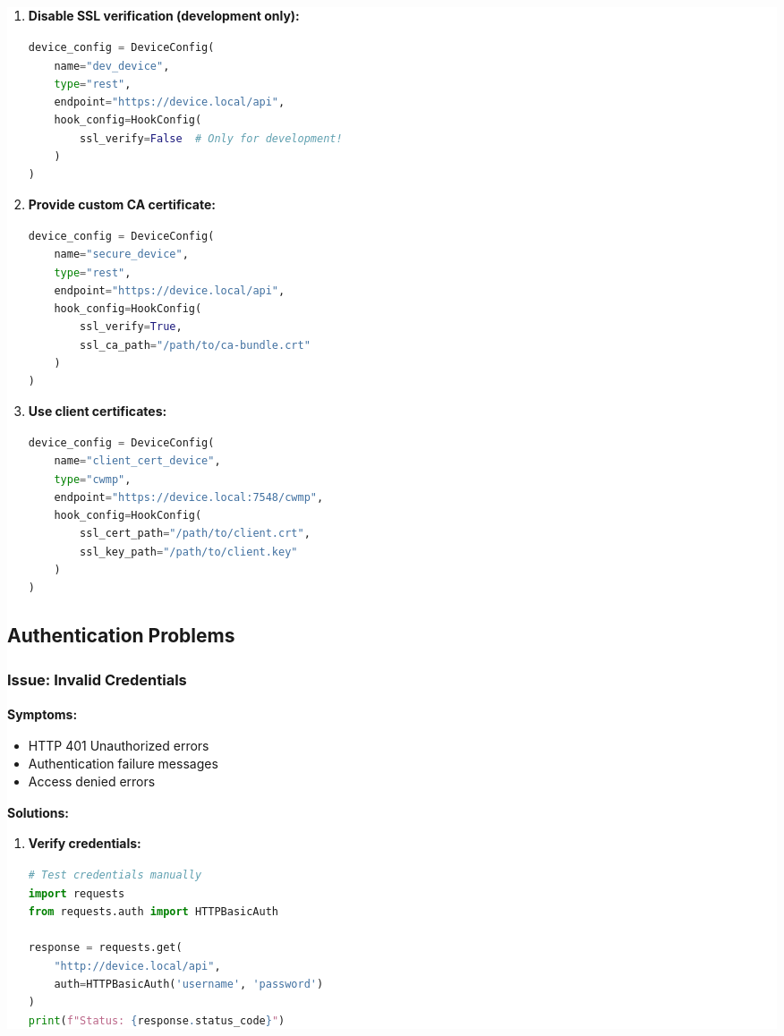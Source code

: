 1. **Disable SSL verification (development only):**
   ```python
   device_config = DeviceConfig(
       name="dev_device",
       type="rest",
       endpoint="https://device.local/api",
       hook_config=HookConfig(
           ssl_verify=False  # Only for development!
       )
   )
   ```

2. **Provide custom CA certificate:**
   ```python
   device_config = DeviceConfig(
       name="secure_device",
       type="rest",
       endpoint="https://device.local/api",
       hook_config=HookConfig(
           ssl_verify=True,
           ssl_ca_path="/path/to/ca-bundle.crt"
       )
   )
   ```

3. **Use client certificates:**
   ```python
   device_config = DeviceConfig(
       name="client_cert_device",
       type="cwmp",
       endpoint="https://device.local:7548/cwmp",
       hook_config=HookConfig(
           ssl_cert_path="/path/to/client.crt",
           ssl_key_path="/path/to/client.key"
       )
   )
   ```

## Authentication Problems

### Issue: Invalid Credentials

**Symptoms:**
- HTTP 401 Unauthorized errors
- Authentication failure messages
- Access denied errors

**Solutions:**

1. **Verify credentials:**
   ```python
   # Test credentials manually
   import requests
   from requests.auth import HTTPBasicAuth
   
   response = requests.get(
       "http://device.local/api",
       auth=HTTPBasicAuth('username', 'password')
   )
   print(f"Status: {response.status_code}")
   ```
